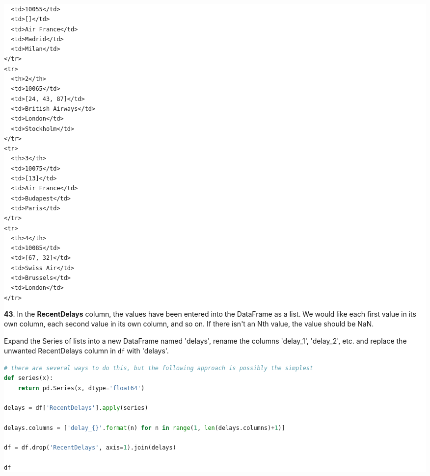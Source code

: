       <td>10055</td>
      <td>[]</td>
      <td>Air France</td>
      <td>Madrid</td>
      <td>Milan</td>
    </tr>
    <tr>
      <th>2</th>
      <td>10065</td>
      <td>[24, 43, 87]</td>
      <td>British Airways</td>
      <td>London</td>
      <td>Stockholm</td>
    </tr>
    <tr>
      <th>3</th>
      <td>10075</td>
      <td>[13]</td>
      <td>Air France</td>
      <td>Budapest</td>
      <td>Paris</td>
    </tr>
    <tr>
      <th>4</th>
      <td>10085</td>
      <td>[67, 32]</td>
      <td>Swiss Air</td>
      <td>Brussels</td>
      <td>London</td>
    </tr>
  </tbody>
</table>
</div>



**43**. In the **RecentDelays** column, the values have been entered into the DataFrame as a list. We would like each first value in its own column, each second value in its own column, and so on. If there isn't an Nth value, the value should be NaN.

Expand the Series of lists into a new DataFrame named 'delays', rename the columns 'delay_1', 'delay_2', etc. and replace the unwanted RecentDelays column in `df` with 'delays'.


```python
# there are several ways to do this, but the following approach is possibly the simplest
def series(x):
    return pd.Series(x, dtype='float64')

delays = df['RecentDelays'].apply(series)

delays.columns = ['delay_{}'.format(n) for n in range(1, len(delays.columns)+1)]

df = df.drop('RecentDelays', axis=1).join(delays)

df
```
